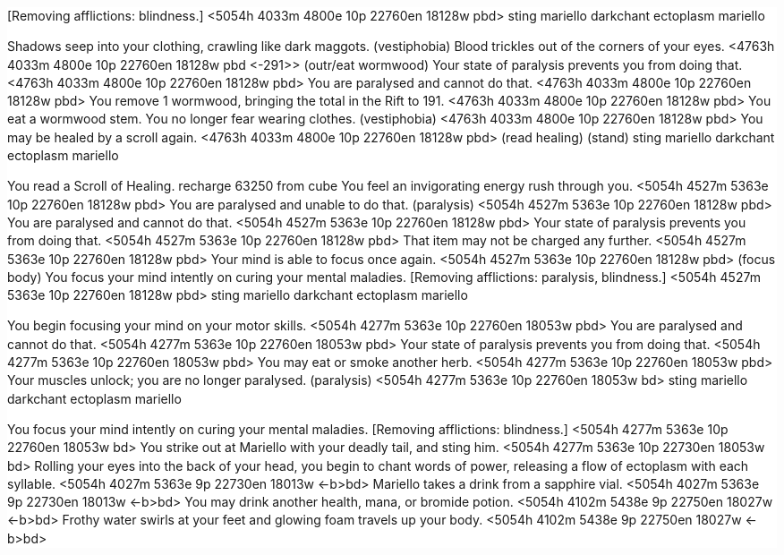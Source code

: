 [Removing afflictions: blindness.]
<5054h 4033m 4800e 10p 22760en 18128w <eb><tf>pbd> sting mariello
darkchant ectoplasm mariello

Shadows seep into your clothing, crawling like dark maggots. (vestiphobia)
Blood trickles out of the corners of your eyes.
<4763h 4033m 4800e 10p 22760en 18128w <eb><tf>pbd <-291>> (outr/eat wormwood) 
Your state of paralysis prevents you from doing that.
<4763h 4033m 4800e 10p 22760en 18128w <eb><htf>pbd> 
You are paralysed and cannot do that.
<4763h 4033m 4800e 10p 22760en 18128w <eb><htf>pbd> 
You remove 1 wormwood, bringing the total in the Rift to 191.
<4763h 4033m 4800e 10p 22760en 18128w <eb><htf>pbd> 
You eat a wormwood stem.
You no longer fear wearing clothes. (vestiphobia)
<4763h 4033m 4800e 10p 22760en 18128w <eb><htf>pbd> 
You may be healed by a scroll again.
<4763h 4033m 4800e 10p 22760en 18128w <eb><htf>pbd> (read healing) (stand) sting mariello
darkchant ectoplasm mariello

You read a Scroll of Healing.
recharge 63250 from cube
You feel an invigorating energy rush through you.
<5054h 4527m 5363e 10p 22760en 18128w <eb><htf>pbd> 
You are paralysed and unable to do that. (paralysis)
<5054h 4527m 5363e 10p 22760en 18128w <eb><htf>pbd> 
You are paralysed and cannot do that.
<5054h 4527m 5363e 10p 22760en 18128w <eb><htf>pbd> 
Your state of paralysis prevents you from doing that.
<5054h 4527m 5363e 10p 22760en 18128w <eb><htf>pbd> 
That item may not be charged any further.
<5054h 4527m 5363e 10p 22760en 18128w <eb><htf>pbd> 
Your mind is able to focus once again.
<5054h 4527m 5363e 10p 22760en 18128w <eb><ht>pbd> (focus body) 
You focus your mind intently on curing your mental maladies.
[Removing afflictions: paralysis, blindness.]
<5054h 4527m 5363e 10p 22760en 18128w <eb><htf>pbd> sting mariello
darkchant ectoplasm mariello

You begin focusing your mind on your motor skills.
<5054h 4277m 5363e 10p 22760en 18053w <eb><htf>pbd> 
You are paralysed and cannot do that.
<5054h 4277m 5363e 10p 22760en 18053w <eb><htf>pbd> 
Your state of paralysis prevents you from doing that.
<5054h 4277m 5363e 10p 22760en 18053w <eb><htf>pbd> 
You may eat or smoke another herb.
<5054h 4277m 5363e 10p 22760en 18053w <eb><tf>pbd> 
Your muscles unlock; you are no longer paralysed. (paralysis)
<5054h 4277m 5363e 10p 22760en 18053w <eb><t>bd> sting mariello
darkchant ectoplasm mariello

You focus your mind intently on curing your mental maladies.
[Removing afflictions: blindness.]
<5054h 4277m 5363e 10p 22760en 18053w <eb><t>bd> 
You strike out at Mariello with your deadly tail, and sting him.
<5054h 4277m 5363e 10p 22730en 18053w <eb><t>bd> 
Rolling your eyes into the back of your head, you begin to chant words of power, releasing a flow of ectoplasm with each syllable.
<5054h 4027m 5363e 9p 22730en 18013w <-b><t>bd> 
Mariello takes a drink from a sapphire vial.
<5054h 4027m 5363e 9p 22730en 18013w <-b><t>bd> 
You may drink another health, mana, or bromide potion.
<5054h 4102m 5438e 9p 22750en 18027w <-b><t>bd> 
Frothy water swirls at your feet and glowing foam travels up your body.
<5054h 4102m 5438e 9p 22750en 18027w <-b><t>bd> 